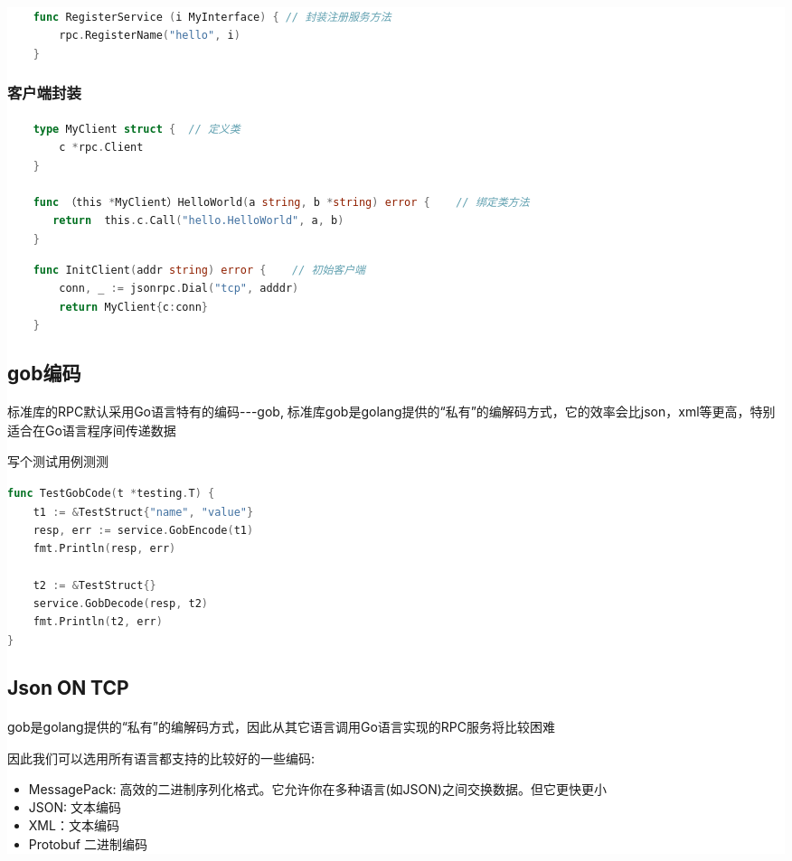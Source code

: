 ```go
    func RegisterService (i MyInterface) { // 封装注册服务方法
        rpc.RegisterName("hello", i)
    }
```

### 客户端封装

```go
    type MyClient struct {	// 定义类
        c *rpc.Client
    }

    func （this *MyClient）HelloWorld(a string, b *string) error {	// 绑定类方法
       return  this.c.Call("hello.HelloWorld", a, b)
    }
```

```go
    func InitClient(addr string) error {	// 初始客户端
        conn, _ := jsonrpc.Dial("tcp", adddr)
        return MyClient{c:conn}
    }
```


## gob编码

标准库的RPC默认采用Go语言特有的编码---gob, 标准库gob是golang提供的“私有”的编解码方式，它的效率会比json，xml等更高，特别适合在Go语言程序间传递数据

写个测试用例测测

```go
func TestGobCode(t *testing.T) {
	t1 := &TestStruct{"name", "value"}
	resp, err := service.GobEncode(t1)
	fmt.Println(resp, err)

	t2 := &TestStruct{}
	service.GobDecode(resp, t2)
	fmt.Println(t2, err)
}
```



## Json ON TCP

gob是golang提供的“私有”的编解码方式，因此从其它语言调用Go语言实现的RPC服务将比较困难

因此我们可以选用所有语言都支持的比较好的一些编码:

- MessagePack: 高效的二进制序列化格式。它允许你在多种语言(如JSON)之间交换数据。但它更快更小
- JSON: 文本编码
- XML：文本编码
- Protobuf 二进制编码

